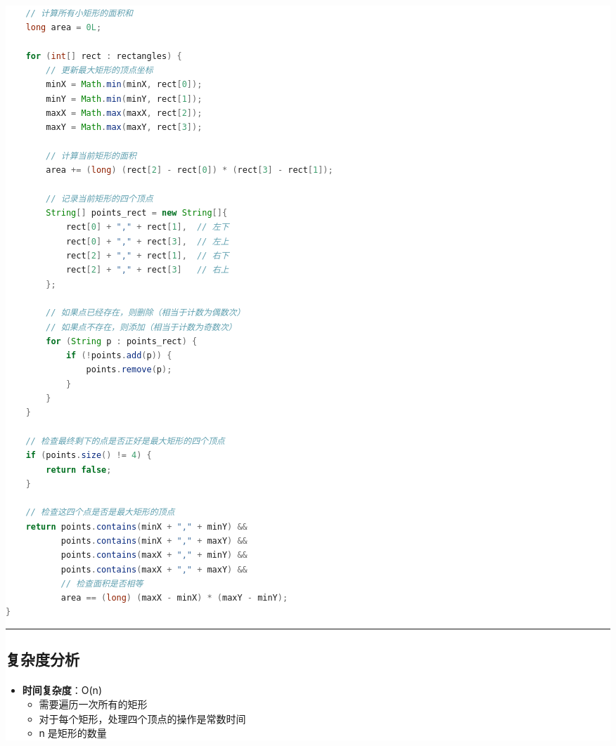```java
    // 计算所有小矩形的面积和
    long area = 0L;
    
    for (int[] rect : rectangles) {
        // 更新最大矩形的顶点坐标
        minX = Math.min(minX, rect[0]);
        minY = Math.min(minY, rect[1]);
        maxX = Math.max(maxX, rect[2]);
        maxY = Math.max(maxY, rect[3]);
        
        // 计算当前矩形的面积
        area += (long) (rect[2] - rect[0]) * (rect[3] - rect[1]);
        
        // 记录当前矩形的四个顶点
        String[] points_rect = new String[]{
            rect[0] + "," + rect[1],  // 左下
            rect[0] + "," + rect[3],  // 左上
            rect[2] + "," + rect[1],  // 右下
            rect[2] + "," + rect[3]   // 右上
        };
        
        // 如果点已经存在，则删除（相当于计数为偶数次）
        // 如果点不存在，则添加（相当于计数为奇数次）
        for (String p : points_rect) {
            if (!points.add(p)) {
                points.remove(p);
            }
        }
    }
    
    // 检查最终剩下的点是否正好是最大矩形的四个顶点
    if (points.size() != 4) {
        return false;
    }
    
    // 检查这四个点是否是最大矩形的顶点
    return points.contains(minX + "," + minY) &&
           points.contains(minX + "," + maxY) &&
           points.contains(maxX + "," + minY) &&
           points.contains(maxX + "," + maxY) &&
           // 检查面积是否相等
           area == (long) (maxX - minX) * (maxY - minY);
}
```

---

## 复杂度分析

- **时间复杂度**：O(n)
  - 需要遍历一次所有的矩形
  - 对于每个矩形，处理四个顶点的操作是常数时间
  - n 是矩形的数量
